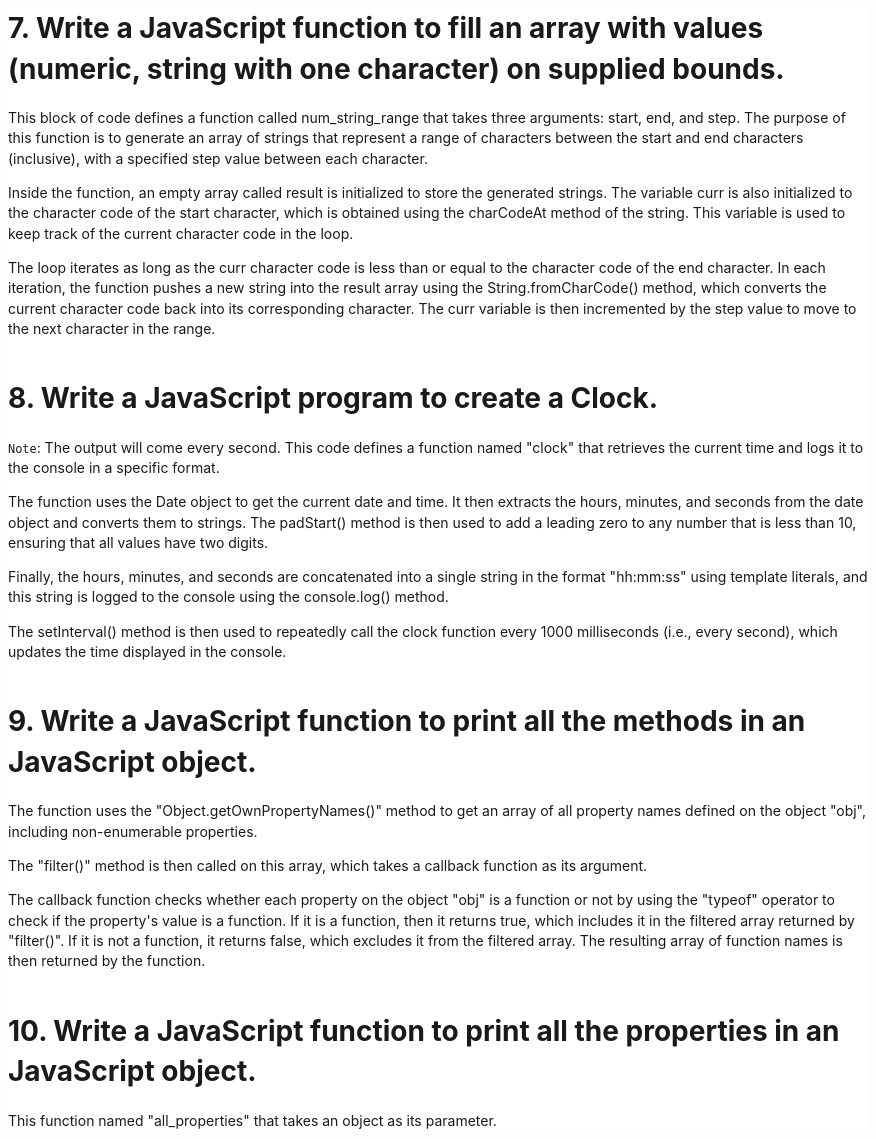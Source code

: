 # 7. Write a JavaScript function to fill an array with values (numeric, string with one character) on supplied bounds.
This block of code defines a function called num_string_range that takes three arguments: start, end, and step. The purpose of this function is to generate an array of strings that represent a range of characters between the start and end characters (inclusive), with a specified step value between each character.

Inside the function, an empty array called result is initialized to store the generated strings. The variable curr is also initialized to the character code of the start character, which is obtained using the charCodeAt method of the string. This variable is used to keep track of the current character code in the loop.

The loop iterates as long as the curr character code is less than or equal to the character code of the end character. In each iteration, the function pushes a new string into the result array using the String.fromCharCode() method, which converts the current character code back into its corresponding character. The curr variable is then incremented by the step value to move to the next character in the range.

# 8. Write a JavaScript program to create a Clock.
   `Note`: The output will come every second.
This code defines a function named "clock" that retrieves the current time and logs it to the console in a specific format.

The function uses the Date object to get the current date and time. It then extracts the hours, minutes, and seconds from the date object and converts them to strings. The padStart() method is then used to add a leading zero to any number that is less than 10, ensuring that all values have two digits.

Finally, the hours, minutes, and seconds are concatenated into a single string in the format "hh:mm:ss" using template literals, and this string is logged to the console using the console.log() method.

The setInterval() method is then used to repeatedly call the clock function every 1000 milliseconds (i.e., every second), which updates the time displayed in the console.

#  9. Write a JavaScript function to print all the methods in an JavaScript object.
The function uses the "Object.getOwnPropertyNames()" method to get an array of all property names defined on the object "obj", including non-enumerable properties.

The "filter()" method is then called on this array, which takes a callback function as its argument.

The callback function checks whether each property on the object "obj" is a function or not by using the "typeof" operator to check if the property's value is a function. If it is a function, then it returns true, which includes it in the filtered array returned by "filter()". If it is not a function, it returns false, which excludes it from the filtered array.
The resulting array of function names is then returned by the function.

# 10. Write a JavaScript function to print all the properties in an JavaScript object.
This function named "all_properties" that takes an object as its parameter.
